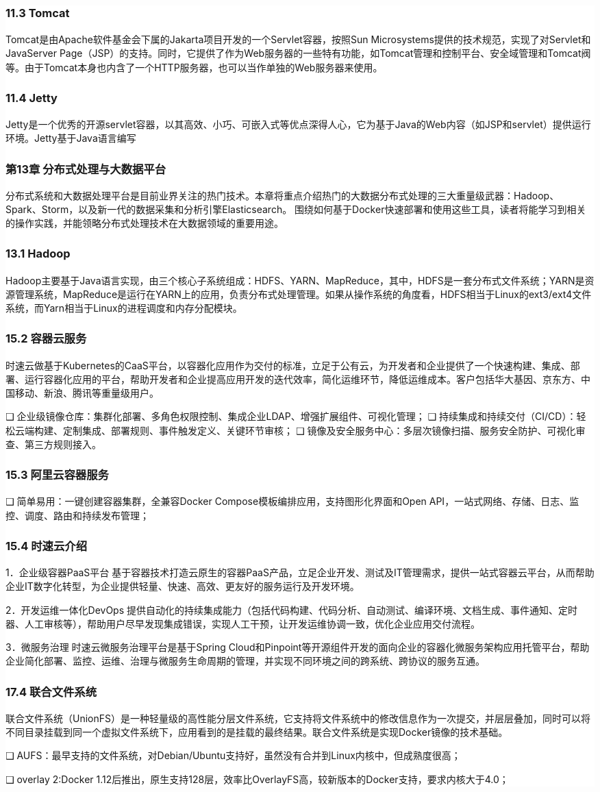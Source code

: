 ### 11.3 Tomcat

Tomcat是由Apache软件基金会下属的Jakarta项目开发的一个Servlet容器，按照Sun Microsystems提供的技术规范，实现了对Servlet和JavaServer Page（JSP）的支持。同时，它提供了作为Web服务器的一些特有功能，如Tomcat管理和控制平台、安全域管理和Tomcat阀等。由于Tomcat本身也内含了一个HTTP服务器，也可以当作单独的Web服务器来使用。

### 11.4 Jetty

Jetty是一个优秀的开源servlet容器，以其高效、小巧、可嵌入式等优点深得人心，它为基于Java的Web内容（如JSP和servlet）提供运行环境。Jetty基于Java语言编写

### 第13章 分布式处理与大数据平台

分布式系统和大数据处理平台是目前业界关注的热门技术。本章将重点介绍热门的大数据分布式处理的三大重量级武器：Hadoop、Spark、Storm，以及新一代的数据采集和分析引擎Elasticsearch。
围绕如何基于Docker快速部署和使用这些工具，读者将能学习到相关的操作实践，并能领略分布式处理技术在大数据领域的重要用途。

### 13.1 Hadoop

Hadoop主要基于Java语言实现，由三个核心子系统组成：HDFS、YARN、MapReduce，其中，HDFS是一套分布式文件系统；YARN是资源管理系统，MapReduce是运行在YARN上的应用，负责分布式处理管理。如果从操作系统的角度看，HDFS相当于Linux的ext3/ext4文件系统，而Yarn相当于Linux的进程调度和内存分配模块。

### 15.2 容器云服务

时速云做基于Kubernetes的CaaS平台，以容器化应用作为交付的标准，立足于公有云，为开发者和企业提供了一个快速构建、集成、部署、运行容器化应用的平台，帮助开发者和企业提高应用开发的迭代效率，简化运维环节，降低运维成本。客户包括华大基因、京东方、中国移动、新浪、腾讯等重量级用户。

❑ 企业级镜像仓库：集群化部署、多角色权限控制、集成企业LDAP、增强扩展组件、可视化管理；
❑ 持续集成和持续交付（CI/CD）：轻松云端构建、定制集成、部署规则、事件触发定义、关键环节审核；
❑ 镜像及安全服务中心：多层次镜像扫描、服务安全防护、可视化审查、第三方规则接入。

### 15.3 阿里云容器服务

❑ 简单易用：一键创建容器集群，全兼容Docker Compose模板编排应用，支持图形化界面和Open API，一站式网络、存储、日志、监控、调度、路由和持续发布管理；

### 15.4 时速云介绍

1．企业级容器PaaS平台
基于容器技术打造云原生的容器PaaS产品，立足企业开发、测试及IT管理需求，提供一站式容器云平台，从而帮助企业IT数字化转型，为企业提供轻量、快速、高效、更友好的服务运行及开发环境。

2．开发运维一体化DevOps
提供自动化的持续集成能力（包括代码构建、代码分析、自动测试、编译环境、文档生成、事件通知、定时器、人工审核等），帮助用户尽早发现集成错误，实现人工干预，让开发运维协调一致，优化企业应用交付流程。

3．微服务治理
时速云微服务治理平台是基于Spring Cloud和Pinpoint等开源组件开发的面向企业的容器化微服务架构应用托管平台，帮助企业简化部署、监控、运维、治理与微服务生命周期的管理，并实现不同环境之间的跨系统、跨协议的服务互通。

### 17.4 联合文件系统

联合文件系统（UnionFS）是一种轻量级的高性能分层文件系统，它支持将文件系统中的修改信息作为一次提交，并层层叠加，同时可以将不同目录挂载到同一个虚拟文件系统下，应用看到的是挂载的最终结果。联合文件系统是实现Docker镜像的技术基础。

❑ AUFS：最早支持的文件系统，对Debian/Ubuntu支持好，虽然没有合并到Linux内核中，但成熟度很高；

❑ overlay 2:Docker 1.12后推出，原生支持128层，效率比OverlayFS高，较新版本的Docker支持，要求内核大于4.0；
